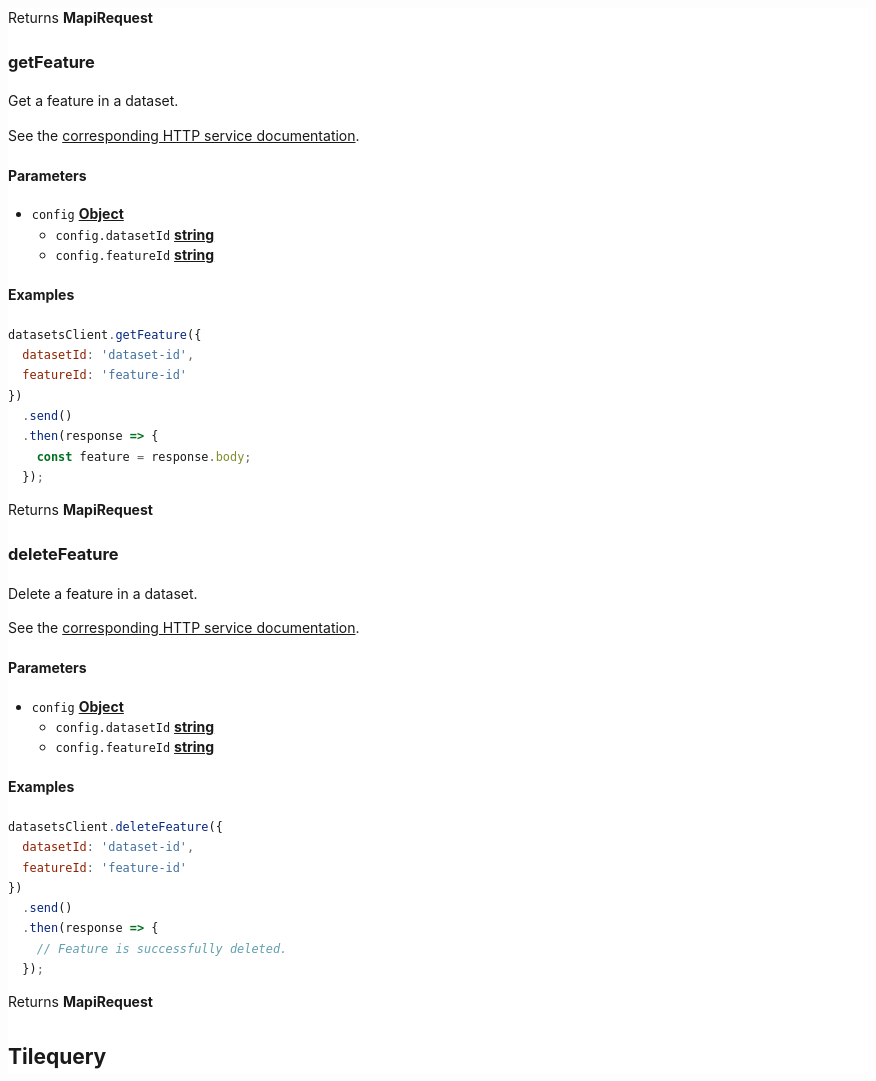 Returns **MapiRequest** 

### getFeature

Get a feature in a dataset.

See the [corresponding HTTP service documentation][177].

#### Parameters

- `config` **[Object][150]** 
  - `config.datasetId` **[string][151]** 
  - `config.featureId` **[string][151]** 

#### Examples

```javascript
datasetsClient.getFeature({
  datasetId: 'dataset-id',
  featureId: 'feature-id'
})
  .send()
  .then(response => {
    const feature = response.body;
  });
```

Returns **MapiRequest** 

### deleteFeature

Delete a feature in a dataset.

See the [corresponding HTTP service documentation][178].

#### Parameters

- `config` **[Object][150]** 
  - `config.datasetId` **[string][151]** 
  - `config.featureId` **[string][151]** 

#### Examples

```javascript
datasetsClient.deleteFeature({
  datasetId: 'dataset-id',
  featureId: 'feature-id'
})
  .send()
  .then(response => {
    // Feature is successfully deleted.
  });
```

Returns **MapiRequest** 

## Tilequery


[1]: #styles
[2]: #getstyle
[3]: #parameters
[4]: #examples
[5]: #createstyle
[6]: #parameters-1
[7]: #examples-1
[8]: #updatestyle
[9]: #parameters-2
[10]: #examples-2
[11]: #deletestyle
[12]: #parameters-3
[13]: #examples-3
[14]: #liststyles
[15]: #parameters-4
[16]: #examples-4
[17]: #putstyleicon
[18]: #parameters-5
[19]: #examples-5
[20]: #deletestyleicon
[21]: #parameters-6
[22]: #examples-6
[23]: #getstylesprite
[24]: #parameters-7
[25]: #examples-7
[26]: #getfontglyphrange
[27]: #parameters-8
[28]: #examples-8
[29]: #getembeddablehtml
[30]: #parameters-9
[31]: #static
[32]: #getstaticimage
[33]: #parameters-10
[34]: #examples-9
[35]: #uploads
[36]: #listuploads
[37]: #parameters-11
[38]: #examples-10
[39]: #createuploadcredentials
[40]: #examples-11
[41]: #createupload
[42]: #parameters-12
[43]: #examples-12
[44]: #getupload
[45]: #parameters-13
[46]: #examples-13
[47]: #deleteupload
[48]: #parameters-14
[49]: #examples-14
[50]: #datasets
[51]: #listdatasets
[52]: #examples-15
[53]: #createdataset
[54]: #parameters-15
[55]: #examples-16
[56]: #getmetadata
[57]: #parameters-16
[58]: #examples-17
[59]: #updatemetadata
[60]: #parameters-17
[61]: #examples-18
[62]: #deletedataset
[63]: #parameters-18
[64]: #examples-19
[65]: #listfeatures
[66]: #parameters-19
[67]: #examples-20
[68]: #putfeature
[69]: #parameters-20
[70]: #examples-21
[71]: #getfeature
[72]: #parameters-21
[73]: #examples-22
[74]: #deletefeature
[75]: #parameters-22
[76]: #examples-23
[77]: #tilequery
[78]: #listfeatures-1
[79]: #parameters-23
[80]: #examples-24
[81]: #tilesets
[82]: #listtilesets
[83]: #parameters-24
[84]: #examples-25
[85]: #geocoding
[86]: #forwardgeocode
[87]: #parameters-25
[88]: #examples-26
[89]: #reversegeocode
[90]: #parameters-26
[91]: #examples-27
[92]: #directions
[93]: #getdirections
[94]: #parameters-27
[95]: #examples-28
[96]: #mapmatching
[97]: #getmatch
[98]: #parameters-28
[99]: #examples-29
[100]: #matrix
[101]: #getmatrix
[102]: #parameters-29
[103]: #examples-30
[104]: #optimization
[105]: #getoptimization
[106]: #parameters-30
[107]: #tokens
[108]: #listtokens
[109]: #examples-31
[110]: #createtoken
[111]: #parameters-31
[112]: #examples-32
[113]: #createtemporarytoken
[114]: #parameters-32
[115]: #examples-33
[116]: #updatetoken
[117]: #parameters-33
[118]: #examples-34
[119]: #gettoken
[120]: #examples-35
[121]: #deletetoken
[122]: #parameters-34
[123]: #examples-36
[124]: #listscopes
[125]: #examples-37
[126]: #data-structures
[127]: #directionswaypoint
[128]: #properties
[129]: #mapmatchingpoint
[130]: #properties-1
[131]: #matrixpoint
[132]: #properties-2
[133]: #optimizationwaypoint
[134]: #properties-3
[135]: #simplemarkeroverlay
[136]: #properties-4
[137]: #custommarkeroverlay
[138]: #properties-5
[139]: #pathoverlay
[140]: #properties-6
[141]: #geojsonoverlay
[142]: #properties-7
[143]: #uploadablefile
[144]: #coordinates
[145]: #boundingbox
[146]: #distribution
[147]: #properties-8
[148]: https://docs.mapbox.com/api/maps/#styles
[149]: https://docs.mapbox.com/api/maps/#retrieve-a-style
[150]: https://developer.mozilla.org/docs/Web/JavaScript/Reference/Global_Objects/Object
[151]: https://developer.mozilla.org/docs/Web/JavaScript/Reference/Global_Objects/String
[152]: https://docs.mapbox.com/api/maps/#create-a-style
[153]: https://docs.mapbox.com/api/maps/#update-a-style
[154]: https://developer.mozilla.org/docs/Web/JavaScript/Reference/Global_Objects/Number
[155]: https://developer.mozilla.org/docs/Web/JavaScript/Reference/Global_Objects/Date
[156]: #uploadablefile
[157]: https://docs.mapbox.com/api/maps/#retrieve-a-sprite-image-or-json
[158]: https://developer.mozilla.org/docs/Web/JavaScript/Reference/Global_Objects/Boolean
[159]: https://docs.mapbox.com/api/maps/#retrieve-font-glyph-ranges
[160]: https://developer.mozilla.org/docs/Web/JavaScript/Reference/Global_Objects/Array
[161]: https://docs.mapbox.com/api/maps/#request-embeddable-html
[162]: https://docs.mapbox.com/api/maps/#static-images
[163]: https://docs.mapbox.com/api/maps/#uploads
[164]: https://docs.mapbox.com/api/maps/#retrieve-recent-upload-statuses
[165]: https://docs.mapbox.com/api/maps/#retrieve-s3-credentials
[166]: https://docs.mapbox.com/api/maps/#create-an-upload
[167]: https://docs.mapbox.com/api/maps/#retrieve-upload-status
[168]: https://docs.mapbox.com/api/maps/#remove-an-upload-status
[169]: https://docs.mapbox.com/api/maps/#datasets
[170]: https://docs.mapbox.com/api/maps/#list-datasets
[171]: https://docs.mapbox.com/api/maps/#create-a-dataset
[172]: https://docs.mapbox.com/api/maps/#retrieve-a-dataset
[173]: https://docs.mapbox.com/api/maps/#update-a-dataset
[174]: https://docs.mapbox.com/api/maps/#delete-a-dataset
[175]: https://docs.mapbox.com/api/maps/#list-features
[176]: https://docs.mapbox.com/api/maps/#insert-or-update-a-feature
[177]: https://docs.mapbox.com/api/maps/#retrieve-a-feature
[178]: https://docs.mapbox.com/api/maps/#delete-a-feature
[179]: https://docs.mapbox.com/api/maps/#tilequery
[180]: #coordinates
[181]: https://docs.mapbox.com/api/maps/#tilesets
[182]: https://docs.mapbox.com/api/search/#geocoding
[183]: https://docs.mapbox.com/api/search/#forward-geocoding
[184]: https://en.wikipedia.org/wiki/ISO_3166-1_alpha-2
[185]: #boundingbox
[186]: https://en.wikipedia.org/wiki/IETF_language_tag
[187]: https://en.wikipedia.org/wiki/List_of_ISO_639-1_codes
[188]: https://docs.mapbox.com/api/search/#reverse-geocoding
[189]: https://docs.mapbox.com/api/navigation/#directions
[190]: #directionswaypoint
[191]: https://docs.mapbox.com/api/navigation/#instructions-languages
[192]: https://docs.mapbox.com/api/navigation/#map-matching
[193]: #mapmatchingpoint
[194]: https://docs.mapbox.com/api/navigation/#matrix
[195]: #matrixpoint
[196]: https://docs.mapbox.com/api/navigation/#optimization
[197]: #optimizationwaypoint
[198]: #distribution
[199]: https://docs.mapbox.com/api/accounts/#tokens
[200]: https://docs.mapbox.com/api/accounts/#list-tokens
[201]: https://docs.mapbox.com/api/accounts/#create-a-token
[202]: https://docs.mapbox.com/api/accounts/#create-a-temporary-token
[203]: https://docs.mapbox.com/api/accounts/#update-a-token
[204]: https://docs.mapbox.com/api/accounts/#retrieve-a-token
[205]: https://docs.mapbox.com/api/accounts/#delete-a-token
[206]: https://docs.mapbox.com/api/accounts/#list-scopes
[207]: https://www.mapbox.com/maki/
[208]: https://developer.mozilla.org/docs/Web/API/Blob
[209]: https://developer.mozilla.org/docs/Web/JavaScript/Reference/Global_Objects/ArrayBuffer